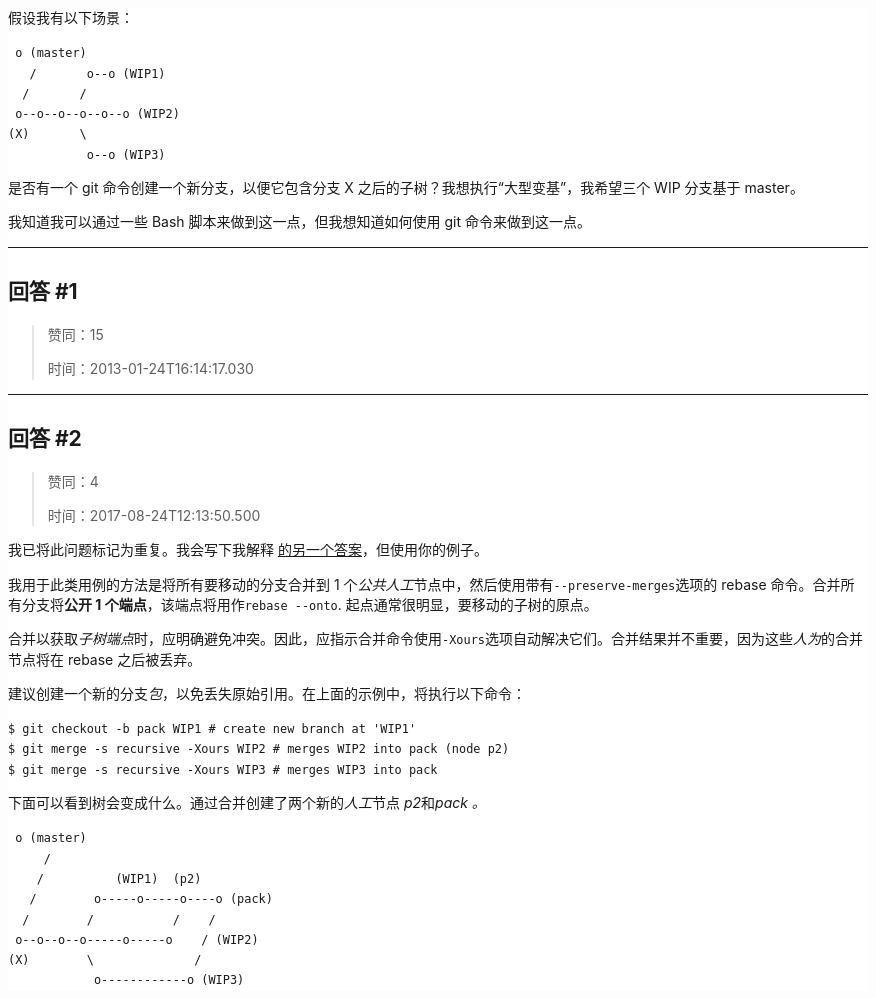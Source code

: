 假设我有以下场景：

```
 o (master)   
   /       o--o (WIP1)
  /       /
 o--o--o--o--o--o (WIP2)
(X)       \
           o--o (WIP3) 
```

是否有一个 git 命令创建一个新分支，以便它包含分支 X 之后的子树？我想执行“大型变基”，我希望三个 WIP 分支基于 master。

我知道我可以通过一些 Bash 脚本来做到这一点，但我想知道如何使用 git 命令来做到这一点。

* * *

## 回答 #1

> 赞同：15
> 
> 时间：2013-01-24T16:14:17.030

* * *

## 回答 #2

> 赞同：4
> 
> 时间：2017-08-24T12:13:50.500

我已将此问题标记为重复。我会写下我解释 [的另一个答案](https://stackoverflow.com/questions/17315285/rebasing-a-tree-a-commit-branch-and-all-its-children/45844847)，但使用你的例子。

我用于此类用例的方法是将所有要移动的分支合并到 1 个*公共人工*节点中，然后使用带有`--preserve-merges`选项的 rebase 命令。合并所有分支将**公开 1 个端点**，该端点将用作`rebase --onto`. 起点通常很明显，要移动的子树的原点。

合并以获取*子树端点*时，应明确避免冲突。因此，应指示合并命令使用`-Xours`选项自动解决它们。合并结果并不重要，因为这些*人为*的合并节点将在 rebase 之后被丢弃。

建议创建一个新的分支*包*，以免丢失原始引用。在上面的示例中，将执行以下命令：

```
$ git checkout -b pack WIP1 # create new branch at 'WIP1'
$ git merge -s recursive -Xours WIP2 # merges WIP2 into pack (node p2)
$ git merge -s recursive -Xours WIP3 # merges WIP3 into pack 
```

下面可以看到树会变成什么。通过合并创建了两个新的*人工*节点 *p2*和*pack 。*

```
 o (master)
     /
    /          (WIP1)  (p2)
   /        o-----o-----o----o (pack)
  /        /           /    /
 o--o--o--o-----o-----o    / (WIP2)
(X)        \              /
            o------------o (WIP3) 
```
